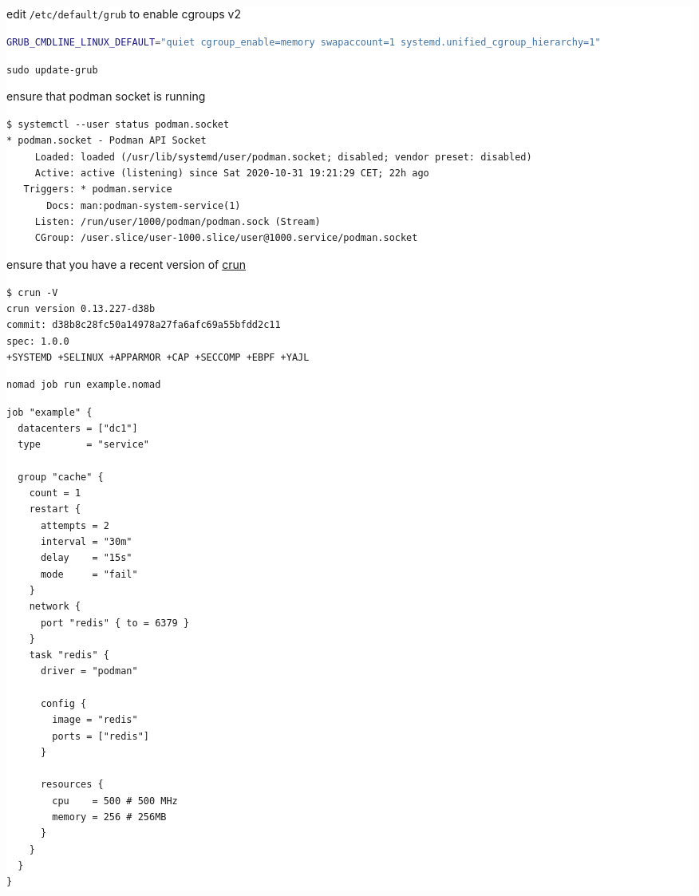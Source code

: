 edit `/etc/default/grub` to enable cgroups v2

```sh
GRUB_CMDLINE_LINUX_DEFAULT="quiet cgroup_enable=memory swapaccount=1 systemd.unified_cgroup_hierarchy=1"
```

`sudo update-grub`

ensure that podman socket is running

```console
$ systemctl --user status podman.socket
* podman.socket - Podman API Socket
     Loaded: loaded (/usr/lib/systemd/user/podman.socket; disabled; vendor preset: disabled)
     Active: active (listening) since Sat 2020-10-31 19:21:29 CET; 22h ago
   Triggers: * podman.service
       Docs: man:podman-system-service(1)
     Listen: /run/user/1000/podman/podman.sock (Stream)
     CGroup: /user.slice/user-1000.slice/user@1000.service/podman.socket
```

ensure that you have a recent version of [crun](https://github.com/containers/crun/)

```console
$ crun -V
crun version 0.13.227-d38b
commit: d38b8c28fc50a14978a27fa6afc69a55bfdd2c11
spec: 1.0.0
+SYSTEMD +SELINUX +APPARMOR +CAP +SECCOMP +EBPF +YAJL
```

`nomad job run example.nomad`

```hcl
job "example" {
  datacenters = ["dc1"]
  type        = "service"

  group "cache" {
    count = 1
    restart {
      attempts = 2
      interval = "30m"
      delay    = "15s"
      mode     = "fail"
    }
    network {
      port "redis" { to = 6379 }
    }
    task "redis" {
      driver = "podman"

      config {
        image = "redis"
        ports = ["redis"]
      }

      resources {
        cpu    = 500 # 500 MHz
        memory = 256 # 256MB
      }
    }
  }
}
```
